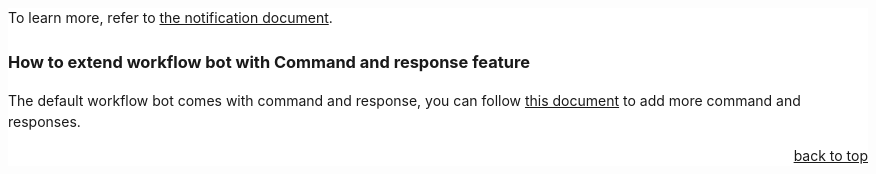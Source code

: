 To learn more, refer to [the notification document](https://aka.ms/teamsfx-notification).

### How to extend workflow bot with Command and response feature

The default workflow bot comes with command and response, you can follow [this document](https://aka.ms/teamsfx-create-command#How-to-add-more-command-and-response) to add more command and responses.

<p align="right"><a href="#How-to-create-a-workflow-bot">back to top</a></p>